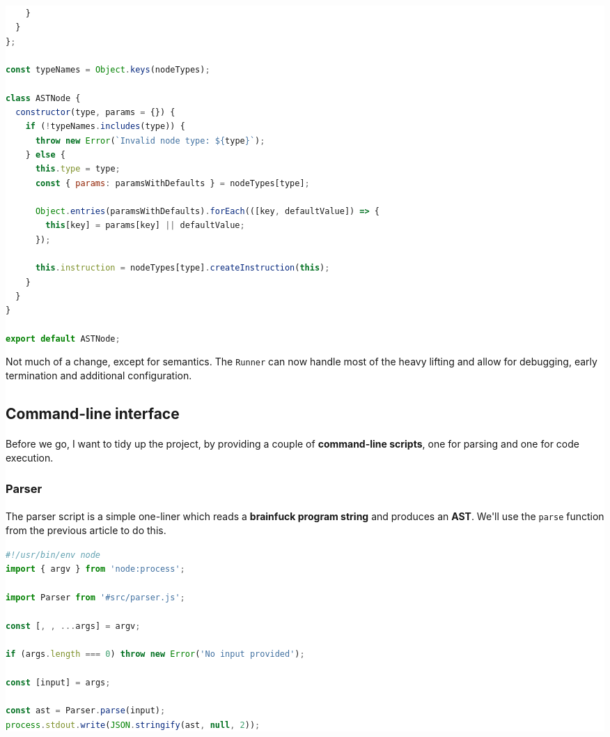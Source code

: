 ```js [astNode.js]
    }
  }
};

const typeNames = Object.keys(nodeTypes);

class ASTNode {
  constructor(type, params = {}) {
    if (!typeNames.includes(type)) {
      throw new Error(`Invalid node type: ${type}`);
    } else {
      this.type = type;
      const { params: paramsWithDefaults } = nodeTypes[type];

      Object.entries(paramsWithDefaults).forEach(([key, defaultValue]) => {
        this[key] = params[key] || defaultValue;
      });

      this.instruction = nodeTypes[type].createInstruction(this);
    }
  }
}

export default ASTNode;
```

Not much of a change, except for semantics. The `Runner` can now handle most of the heavy lifting and allow for debugging, early termination and additional configuration.

## Command-line interface

Before we go, I want to tidy up the project, by providing a couple of **command-line scripts**, one for parsing and one for code execution.

### Parser

The parser script is a simple one-liner which reads a **brainfuck program string** and produces an **AST**. We'll use the `parse` function from the previous article to do this.

```js [parser.js]
#!/usr/bin/env node
import { argv } from 'node:process';

import Parser from '#src/parser.js';

const [, , ...args] = argv;

if (args.length === 0) throw new Error('No input provided');

const [input] = args;

const ast = Parser.parse(input);
process.stdout.write(JSON.stringify(ast, null, 2));
```
